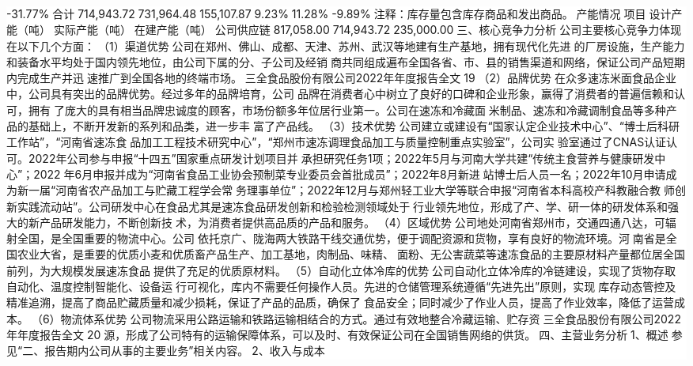 -31.77%
合计
714,943.72
731,964.48
155,107.87
9.23%
11.28%
-9.89%
注释：库存量包含库存商品和发出商品。
产能情况
项目
设计产能（吨）
实际产能（吨）
在建产能（吨）
公司供应链
817,058.00
714,943.72
235,000.00
三、核心竞争力分析
公司主要核心竞争力体现在以下几个方面：
（1）渠道优势
公司在郑州、佛山、成都、天津、苏州、武汉等地建有生产基地，拥有现代化先进
的厂房设施，生产能力和装备水平均处于国内领先地位，由公司下属的分、子公司及经销
商共同组成遍布全国各省、市、县的销售渠道和网络，保证公司产品短期内完成生产并迅
速推广到全国各地的终端市场。
三全食品股份有限公司2022年年度报告全文
19
（2）品牌优势
在众多速冻米面食品企业中，公司具有突出的品牌优势。经过多年的品牌培育，公司
品牌在消费者心中树立了良好的口碑和企业形象，赢得了消费者的普遍信赖和认可，拥有
了庞大的具有相当品牌忠诚度的顾客，市场份额多年位居行业第一。公司在速冻和冷藏面
米制品、速冻和冷藏调制食品等多种产品的基础上，不断开发新的系列和品类，进一步丰
富了产品线。
（3）技术优势
公司建立或建设有“国家认定企业技术中心”、“博士后科研工作站”，“河南省速冻食
品加工工程技术研究中心”，“郑州市速冻调理食品加工与质量控制重点实验室”，公司实
验室通过了CNAS认证认可。2022年公司参与申报“十四五”国家重点研发计划项目并
承担研究任务1项；2022年5月与河南大学共建“传统主食营养与健康研发中心”；2022
年6月申报并成为“河南省食品工业协会预制菜专业委员会首批成员”；2022年8月新进
站博士后人员一名；2022年10月申请成为新一届“河南省农产品加工与贮藏工程学会常
务理事单位”；2022年12月与郑州轻工业大学等联合申报“河南省本科高校产科教融合教
师创新实践流动站”。公司研发中心在食品尤其是速冻食品研发创新和检验检测领域处于
行业领先地位，形成了产、学、研一体的研发体系和强大的新产品研发能力，不断创新技
术，为消费者提供高品质的产品和服务。
（4）区域优势
公司地处河南省郑州市，交通四通八达，可辐射全国，是全国重要的物流中心。公司
依托京广、陇海两大铁路干线交通优势，便于调配资源和货物，享有良好的物流环境。河
南省是全国农业大省，是重要的优质小麦和优质畜产品生产、加工基地，肉制品、味精、
面粉、无公害蔬菜等速冻食品的主要原材料产量都位居全国前列，为大规模发展速冻食品
提供了充足的优质原材料。
（5）自动化立体冷库的优势
公司自动化立体冷库的冷链建设，实现了货物存取自动化、温度控制智能化、设备运
行可视化，库内不需要任何操作人员。先进的仓储管理系统遵循“先进先出”原则，实现
库存动态管控及精准追溯，提高了商品贮藏质量和减少损耗，保证了产品的品质，确保了
食品安全；同时减少了作业人员，提高了作业效率，降低了运营成本。
（6）物流体系优势
公司物流采用公路运输和铁路运输相结合的方式。通过有效地整合冷藏运输、贮存资
三全食品股份有限公司2022年年度报告全文
20
源，形成了公司特有的运输保障体系，可以及时、有效保证公司在全国销售网络的供货。
四、主营业务分析
1、概述
参见“二、报告期内公司从事的主要业务”相关内容。
2、收入与成本